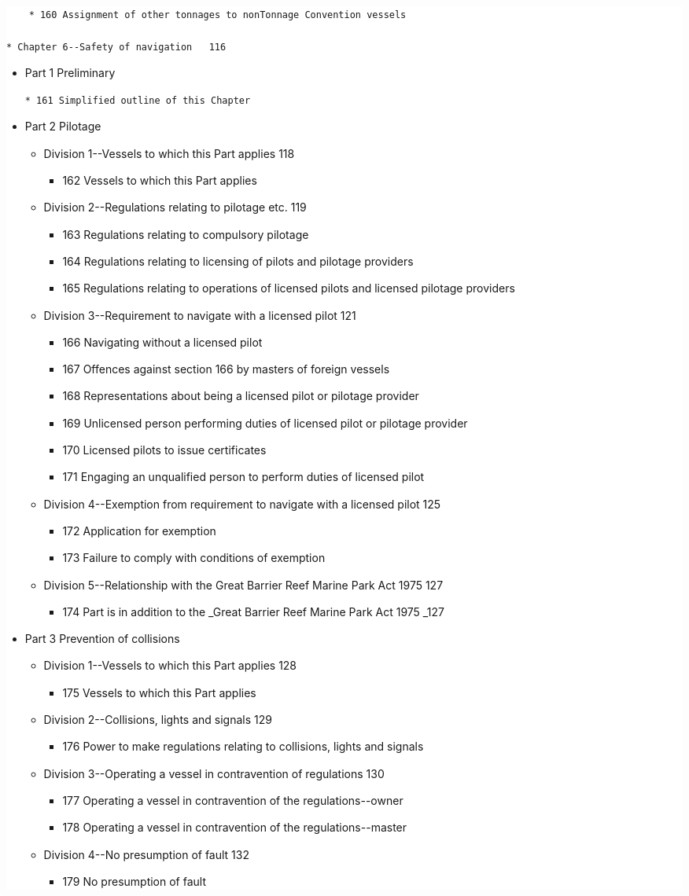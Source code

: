         * 160 Assignment of other tonnages to nonTonnage Convention vessels 

    * Chapter 6--Safety of navigation	116

  * Part 1 Preliminary 

        * 161 Simplified outline of this Chapter 

  * Part 2 Pilotage 

     * Division 1--Vessels to which this Part applies	118

        * 162 Vessels to which this Part applies 

     * Division 2--Regulations relating to pilotage etc.	119

        * 163 Regulations relating to compulsory pilotage 

        * 164 Regulations relating to licensing of pilots and pilotage providers 

        * 165 Regulations relating to operations of licensed pilots and licensed pilotage providers 

     * Division 3--Requirement to navigate with a licensed pilot	121

        * 166 Navigating without a licensed pilot 

        * 167 Offences against section 166 by masters of foreign vessels 

        * 168 Representations about being a licensed pilot or pilotage provider 

        * 169 Unlicensed person performing duties of licensed pilot or pilotage provider 

        * 170 Licensed pilots to issue certificates 

        * 171 Engaging an unqualified person to perform duties of licensed pilot 

     * Division 4--Exemption from requirement to navigate with a licensed pilot	125

        * 172 Application for exemption 

        * 173 Failure to comply with conditions of exemption 

     * Division 5--Relationship with the Great Barrier Reef Marine Park Act 1975	127

        * 174	Part is in addition to the _Great Barrier Reef Marine Park Act 1975	_127

  * Part 3 Prevention of collisions 

     * Division 1--Vessels to which this Part applies	128

        * 175 Vessels to which this Part applies 

     * Division 2--Collisions, lights and signals	129

        * 176 Power to make regulations relating to collisions, lights and signals 

     * Division 3--Operating a vessel in contravention of regulations	130

        * 177 Operating a vessel in contravention of the regulations--owner 

        * 178 Operating a vessel in contravention of the regulations--master 

     * Division 4--No presumption of fault	132

        * 179 No presumption of fault 
